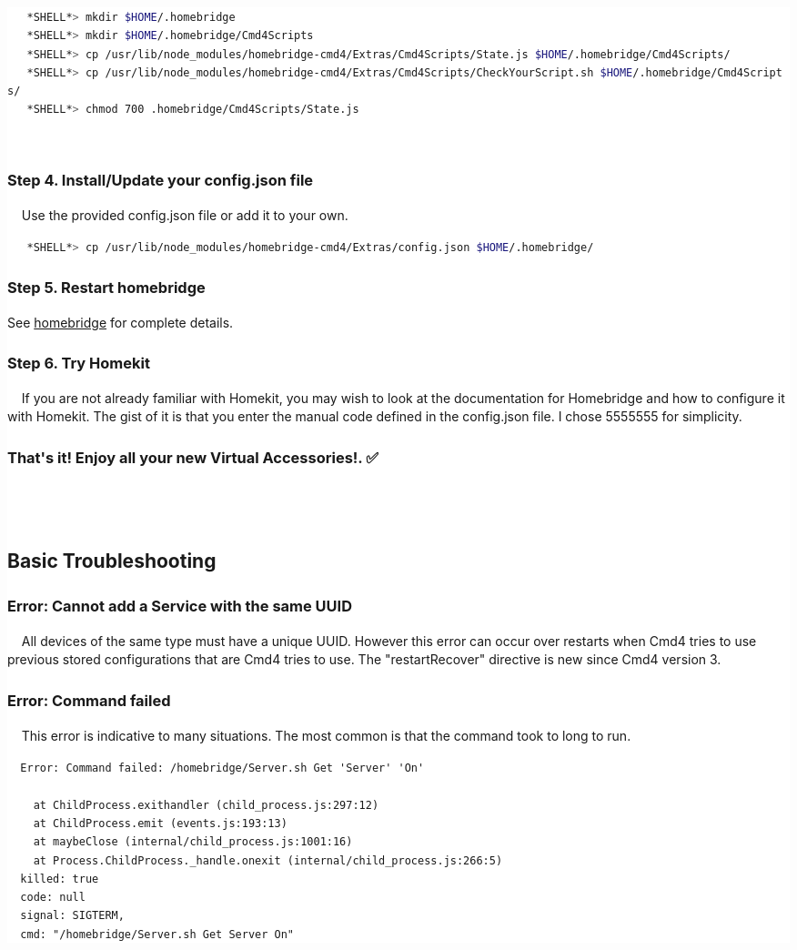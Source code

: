 ```bash
   *SHELL*> mkdir $HOME/.homebridge
   *SHELL*> mkdir $HOME/.homebridge/Cmd4Scripts
   *SHELL*> cp /usr/lib/node_modules/homebridge-cmd4/Extras/Cmd4Scripts/State.js $HOME/.homebridge/Cmd4Scripts/
   *SHELL*> cp /usr/lib/node_modules/homebridge-cmd4/Extras/Cmd4Scripts/CheckYourScript.sh $HOME/.homebridge/Cmd4Scripts/
   *SHELL*> chmod 700 .homebridge/Cmd4Scripts/State.js
```
<BR>

### Step 4.  Install/Update your config.json file
&nbsp;&nbsp;&nbsp; Use the provided config.json file or add it to your own.

```bash
   *SHELL*> cp /usr/lib/node_modules/homebridge-cmd4/Extras/config.json $HOME/.homebridge/
```


### Step 5. Restart homebridge
See [homebridge](homebridge) for complete details.<BR>


### Step 6.  Try Homekit
&nbsp;&nbsp;&nbsp; If you are not already familiar with Homekit, you may wish to look at the documentation for Homebridge and how to configure it with Homekit. The gist of it is that you enter the manual code defined in the config.json file. I chose 5555555 for simplicity.

### That's it! Enjoy all your new Virtual Accessories!. ✅

<BR><BR>
## Basic Troubleshooting
### Error: Cannot add a Service with the same UUID
&nbsp;&nbsp;&nbsp; All devices of the same type must have a unique UUID. However this error can occur over restarts when Cmd4 tries to use previous stored configurations that are Cmd4 tries to use.  The "restartRecover" directive is new since Cmd4 version 3.



### Error: Command failed
&nbsp;&nbsp;&nbsp; This error is indicative to many situations. The most common is that the command took to long to run.

```
  Error: Command failed: /homebridge/Server.sh Get 'Server' 'On'

    at ChildProcess.exithandler (child_process.js:297:12)
    at ChildProcess.emit (events.js:193:13)
    at maybeClose (internal/child_process.js:1001:16)
    at Process.ChildProcess._handle.onexit (internal/child_process.js:266:5)
  killed: true
  code: null
  signal: SIGTERM,
  cmd: "/homebridge/Server.sh Get Server On"

```
